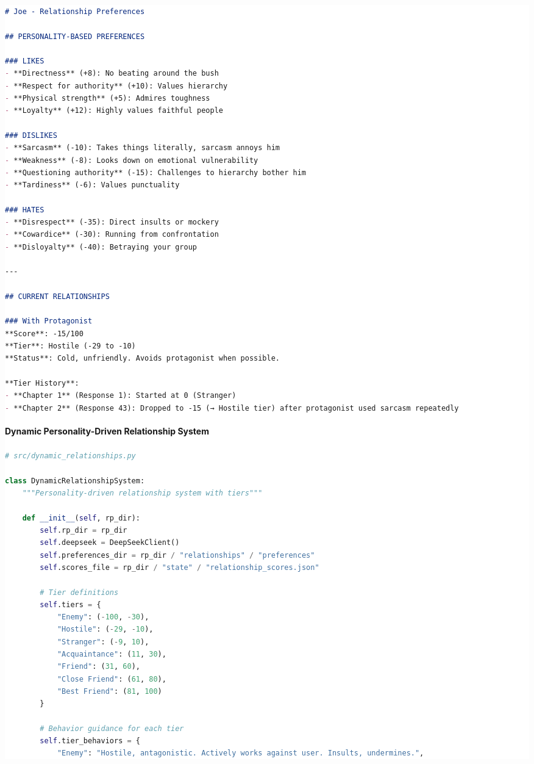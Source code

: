 ```markdown
# Joe - Relationship Preferences

## PERSONALITY-BASED PREFERENCES

### LIKES
- **Directness** (+8): No beating around the bush
- **Respect for authority** (+10): Values hierarchy
- **Physical strength** (+5): Admires toughness
- **Loyalty** (+12): Highly values faithful people

### DISLIKES
- **Sarcasm** (-10): Takes things literally, sarcasm annoys him
- **Weakness** (-8): Looks down on emotional vulnerability
- **Questioning authority** (-15): Challenges to hierarchy bother him
- **Tardiness** (-6): Values punctuality

### HATES
- **Disrespect** (-35): Direct insults or mockery
- **Cowardice** (-30): Running from confrontation
- **Disloyalty** (-40): Betraying your group

---

## CURRENT RELATIONSHIPS

### With Protagonist
**Score**: -15/100
**Tier**: Hostile (-29 to -10)
**Status**: Cold, unfriendly. Avoids protagonist when possible.

**Tier History**:
- **Chapter 1** (Response 1): Started at 0 (Stranger)
- **Chapter 2** (Response 43): Dropped to -15 (→ Hostile tier) after protagonist used sarcasm repeatedly
```

#### Dynamic Personality-Driven Relationship System

```python
# src/dynamic_relationships.py

class DynamicRelationshipSystem:
    """Personality-driven relationship system with tiers"""

    def __init__(self, rp_dir):
        self.rp_dir = rp_dir
        self.deepseek = DeepSeekClient()
        self.preferences_dir = rp_dir / "relationships" / "preferences"
        self.scores_file = rp_dir / "state" / "relationship_scores.json"

        # Tier definitions
        self.tiers = {
            "Enemy": (-100, -30),
            "Hostile": (-29, -10),
            "Stranger": (-9, 10),
            "Acquaintance": (11, 30),
            "Friend": (31, 60),
            "Close Friend": (61, 80),
            "Best Friend": (81, 100)
        }

        # Behavior guidance for each tier
        self.tier_behaviors = {
            "Enemy": "Hostile, antagonistic. Actively works against user. Insults, undermines.",
```